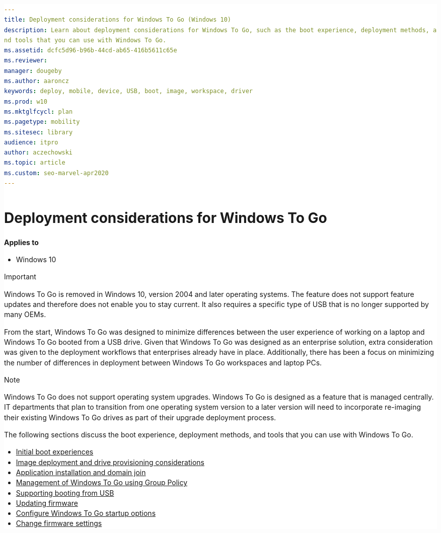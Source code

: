 ```yaml
---
title: Deployment considerations for Windows To Go (Windows 10)
description: Learn about deployment considerations for Windows To Go, such as the boot experience, deployment methods, and tools that you can use with Windows To Go.
ms.assetid: dcfc5d96-b96b-44cd-ab65-416b5611c65e
ms.reviewer: 
manager: dougeby
ms.author: aaroncz
keywords: deploy, mobile, device, USB, boot, image, workspace, driver
ms.prod: w10
ms.mktglfcycl: plan
ms.pagetype: mobility
ms.sitesec: library
audience: itpro
author: aczechowski
ms.topic: article
ms.custom: seo-marvel-apr2020
---
```


# Deployment considerations for Windows To Go


**Applies to**

- Windows 10

> [!IMPORTANT]
> Windows To Go is removed in Windows 10, version 2004 and later operating systems. The feature does not support feature updates and therefore does not enable you to stay current. It also requires a specific type of USB that is no longer supported by many OEMs.

From the start, Windows To Go was designed to minimize differences between the user experience of working on a laptop and Windows To Go booted from a USB drive. Given that Windows To Go was designed as an enterprise solution, extra consideration was given to the deployment workflows that enterprises already have in place. Additionally, there has been a focus on minimizing the number of differences in deployment between Windows To Go workspaces and laptop PCs.

> [!NOTE]
> Windows To Go does not support operating system upgrades. Windows To Go is designed as a feature that is managed centrally. IT departments that plan to transition from one operating system version to a later version will need to incorporate re-imaging their existing Windows To Go drives as part of their upgrade deployment process.

The following sections discuss the boot experience, deployment methods, and tools that you can use with Windows To Go.

- [Initial boot experiences](#wtg-initboot)
- [Image deployment and drive provisioning considerations](#wtg-imagedep)
- [Application installation and domain join](#wtg-appinstall)
- [Management of Windows To Go using Group Policy](#bkmk-wtggp)
- [Supporting booting from USB](#wtg-bootusb)
- [Updating firmware](#stg-firmware)
- [Configure Windows To Go startup options](#wtg-startup)
- [Change firmware settings](#wtg-changefirmware)
